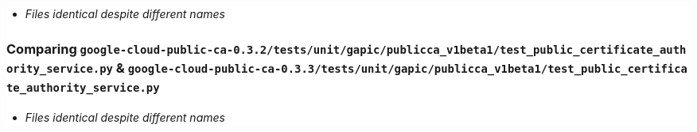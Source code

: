  * *Files identical despite different names*

### Comparing `google-cloud-public-ca-0.3.2/tests/unit/gapic/publicca_v1beta1/test_public_certificate_authority_service.py` & `google-cloud-public-ca-0.3.3/tests/unit/gapic/publicca_v1beta1/test_public_certificate_authority_service.py`

 * *Files identical despite different names*

